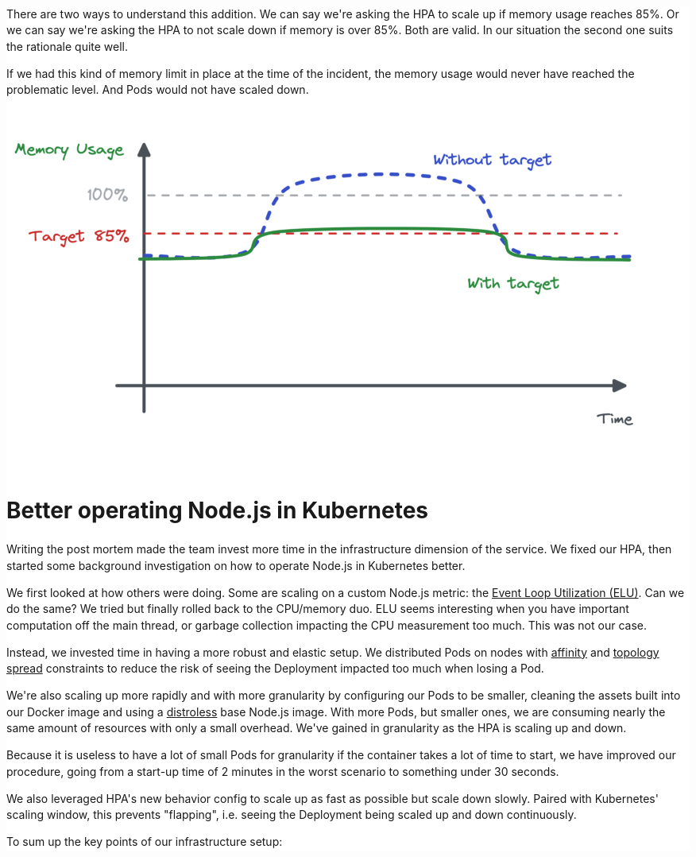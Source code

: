 There are two ways to understand this addition. We can say we're asking the HPA
to scale up if memory usage reaches 85%. Or we can say we're asking the HPA to
not scale down if memory is over 85%. Both are valid. In our situation the
second one suits the rationale quite well.

If we had this kind of memory limit in place at the time of the incident, the
memory usage would never have reached the problematic level. And Pods would not
have scaled down.

<img
  alt="Graph showing the memory behaviour with a target"
  src="/assets/img/operating-pod-fixed.png"
  style="max-height: 480px; margin: 2rem auto"
/>

# Better operating Node.js in Kubernetes

Writing the post mortem made the team invest more time in the infrastructure
dimension of the service. We fixed our HPA, then started some background
investigation on how to operate Node.js in Kubernetes better.

We first looked at how others were doing. Some are scaling on a custom Node.js
metric: the [Event Loop Utilization
(ELU)](https://nodesource.com/blog/event-loop-utilization-nodejs). Can we do the
same? We tried but finally rolled back to the CPU/memory duo. ELU seems
interesting when you have important computation off the main thread, or garbage
collection impacting the CPU measurement too much. This was not our case.

Instead, we invested time in having a more robust and elastic setup. We
distributed Pods on nodes with
[affinity](https://kubernetes.io/docs/tasks/configure-pod-container/assign-pods-nodes-using-node-affinity/)
and [topology
spread](https://kubernetes.io/docs/concepts/scheduling-eviction/topology-spread-constraints/)
constraints to reduce the risk of seeing the Deployment impacted too much when
losing a Pod.

We're also scaling up more rapidly and with more granularity by configuring our Pods to be smaller, cleaning the assets built into our Docker image and using a [distroless](https://github.com/GoogleContainerTools/distroless) base Node.js image. With more Pods, but smaller ones, we are consuming nearly the same amount of resources with only a small overhead. We've gained in granularity as the HPA is scaling up and down.

Because it is useless to have a lot of small Pods for granularity if the
container takes a lot of time to start, we have improved our procedure, going
from a start-up time of 2 minutes in the worst scenario to something under 30
seconds.

We also leveraged HPA's new behavior config to scale up as fast as possible but
scale down slowly. Paired with Kubernetes' scaling window, this prevents
"flapping", i.e. seeing the Deployment being scaled up and down continuously.

To sum up the key points of our infrastructure setup:
